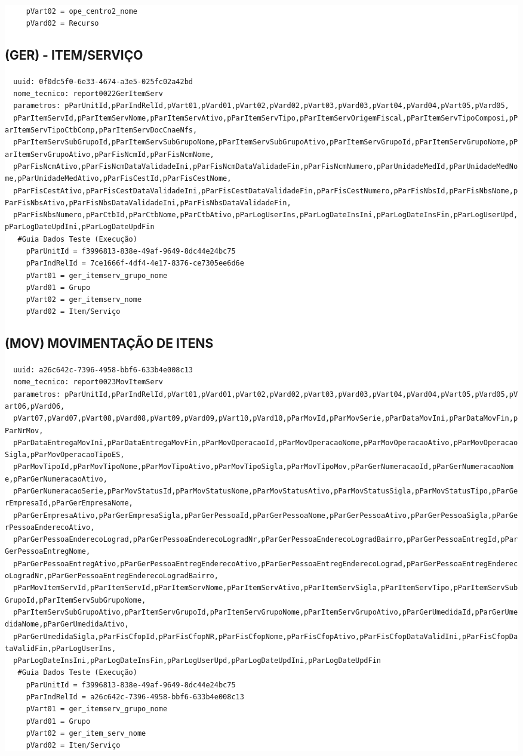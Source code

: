 		 pVart02 = ope_centro2_nome
		 pVard02 = Recurso
		 
## (GER) - ITEM/SERVIÇO
	  uuid: 0f0dc5f0-6e33-4674-a3e5-025fc02a42bd
	  nome_tecnico: report0022GerItemServ
	  parametros: pParUnitId,pParIndRelId,pVart01,pVard01,pVart02,pVard02,pVart03,pVard03,pVart04,pVard04,pVart05,pVard05,
	  pParItemServId,pParItemServNome,pParItemServAtivo,pParItemServTipo,pParItemServOrigemFiscal,pParItemServTipoComposi,pParItemServTipoCtbComp,pParItemServDocCnaeNfs,
	  pParItemServSubGrupoId,pParItemServSubGrupoNome,pParItemServSubGrupoAtivo,pParItemServGrupoId,pParItemServGrupoNome,pParItemServGrupoAtivo,pParFisNcmId,pParFisNcmNome,
      pParFisNcmAtivo,pParFisNcmDataValidadeIni,pParFisNcmDataValidadeFin,pParFisNcmNumero,pParUnidadeMedId,pParUnidadeMedNome,pParUnidadeMedAtivo,pParFisCestId,pParFisCestNome,
	  pParFisCestAtivo,pParFisCestDataValidadeIni,pParFisCestDataValidadeFin,pParFisCestNumero,pParFisNbsId,pParFisNbsNome,pParFisNbsAtivo,pParFisNbsDataValidadeIni,pParFisNbsDataValidadeFin,
	  pParFisNbsNumero,pParCtbId,pParCtbNome,pParCtbAtivo,pParLogUserIns,pParLogDateInsIni,pParLogDateInsFin,pParLogUserUpd,pParLogDateUpdIni,pParLogDateUpdFin
	   #Guia Dados Teste (Execução)	  	  
	  	 pParUnitId = f3996813-838e-49af-9649-8dc44e24bc75
         pParIndRelId = 7ce1666f-4df4-4e17-8376-ce7305ee6d6e
		 pVart01 = ger_itemserv_grupo_nome
		 pVard01 = Grupo
		 pVart02 = ger_itemserv_nome
		 pVard02 = Item/Serviço
		 
		 
## (MOV) MOVIMENTAÇÃO DE ITENS
	  uuid: a26c642c-7396-4958-bbf6-633b4e008c13
	  nome_tecnico: report0023MovItemServ
	  parametros: pParUnitId,pParIndRelId,pVart01,pVard01,pVart02,pVard02,pVart03,pVard03,pVart04,pVard04,pVart05,pVard05,pVart06,pVard06,
	  pVart07,pVard07,pVart08,pVard08,pVart09,pVard09,pVart10,pVard10,pParMovId,pParMovSerie,pParDataMovIni,pParDataMovFin,pParNrMov,
	  pParDataEntregaMovIni,pParDataEntregaMovFin,pParMovOperacaoId,pParMovOperacaoNome,pParMovOperacaoAtivo,pParMovOperacaoSigla,pParMovOperacaoTipoES,
	  pParMovTipoId,pParMovTipoNome,pParMovTipoAtivo,pParMovTipoSigla,pParMovTipoMov,pParGerNumeracaoId,pParGerNumeracaoNome,pParGerNumeracaoAtivo,
	  pParGerNumeracaoSerie,pParMovStatusId,pParMovStatusNome,pParMovStatusAtivo,pParMovStatusSigla,pParMovStatusTipo,pParGerEmpresaId,pParGerEmpresaNome,
	  pParGerEmpresaAtivo,pParGerEmpresaSigla,pParGerPessoaId,pParGerPessoaNome,pParGerPessoaAtivo,pParGerPessoaSigla,pParGerPessoaEnderecoAtivo,
	  pParGerPessoaEnderecoLograd,pParGerPessoaEnderecoLogradNr,pParGerPessoaEnderecoLogradBairro,pParGerPessoaEntregId,pParGerPessoaEntregNome,
	  pParGerPessoaEntregAtivo,pParGerPessoaEntregEnderecoAtivo,pParGerPessoaEntregEnderecoLograd,pParGerPessoaEntregEnderecoLogradNr,pParGerPessoaEntregEnderecoLogradBairro,
	  pParMovItemServId,pParItemServId,pParItemServNome,pParItemServAtivo,pParItemServSigla,pParItemServTipo,pParItemServSubGrupoId,pParItemServSubGrupoNome,
	  pParItemServSubGrupoAtivo,pParItemServGrupoId,pParItemServGrupoNome,pParItemServGrupoAtivo,pParGerUmedidaId,pParGerUmedidaNome,pParGerUmedidaAtivo,
	  pParGerUmedidaSigla,pParFisCfopId,pParFisCfopNR,pParFisCfopNome,pParFisCfopAtivo,pParFisCfopDataValidIni,pParFisCfopDataValidFin,pParLogUserIns,
	  pParLogDateInsIni,pParLogDateInsFin,pParLogUserUpd,pParLogDateUpdIni,pParLogDateUpdFin
	   #Guia Dados Teste (Execução)	  	  
	  	 pParUnitId = f3996813-838e-49af-9649-8dc44e24bc75
         pParIndRelId = a26c642c-7396-4958-bbf6-633b4e008c13
		 pVart01 = ger_itemserv_grupo_nome
		 pVard01 = Grupo
		 pVart02 = ger_item_serv_nome
		 pVard02 = Item/Serviço
		 